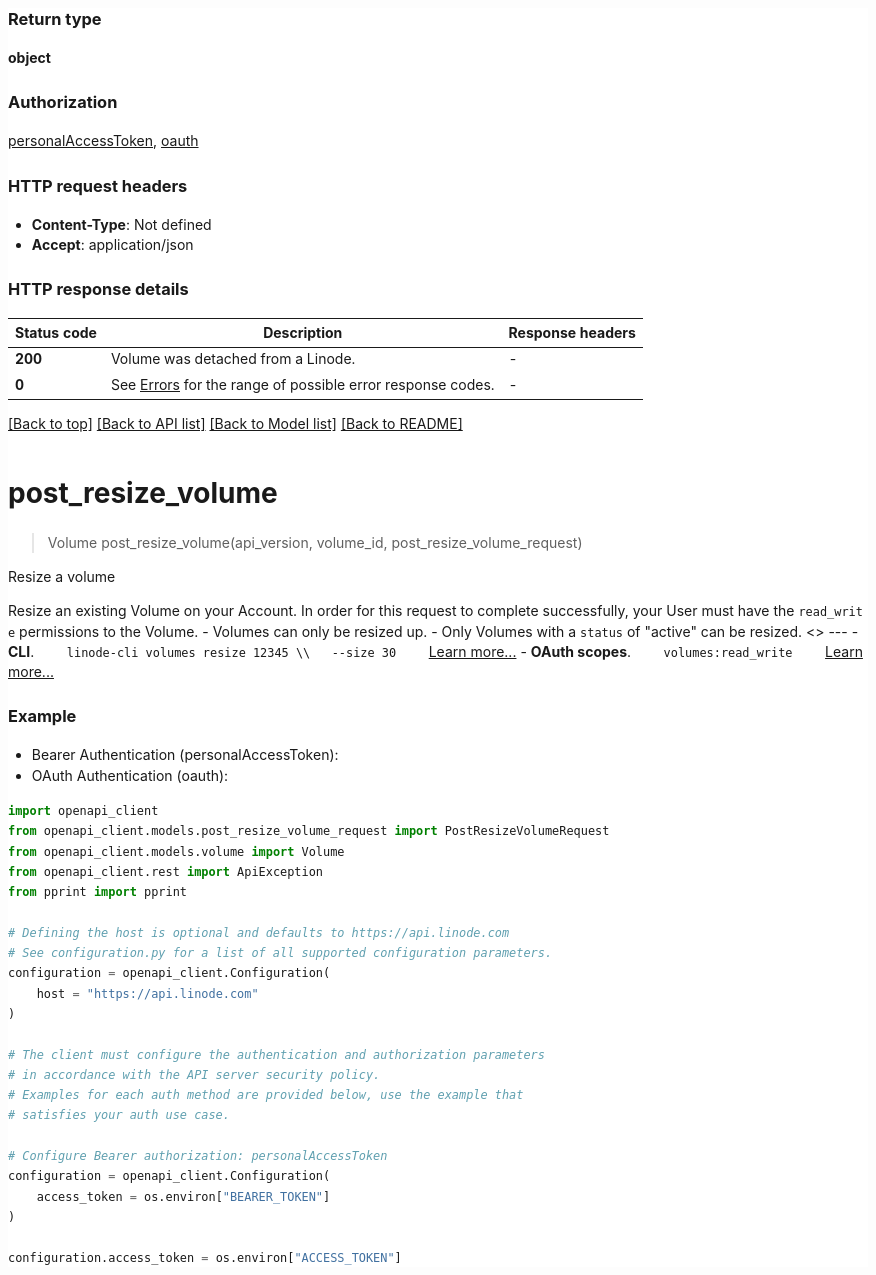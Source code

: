 ### Return type

**object**

### Authorization

[personalAccessToken](../README.md#personalAccessToken), [oauth](../README.md#oauth)

### HTTP request headers

 - **Content-Type**: Not defined
 - **Accept**: application/json

### HTTP response details

| Status code | Description | Response headers |
|-------------|-------------|------------------|
**200** | Volume was detached from a Linode. |  -  |
**0** | See [Errors](https://techdocs.akamai.com/linode-api/reference/errors) for the range of possible error response codes. |  -  |

[[Back to top]](#) [[Back to API list]](../README.md#documentation-for-api-endpoints) [[Back to Model list]](../README.md#documentation-for-models) [[Back to README]](../README.md)

# **post_resize_volume**
> Volume post_resize_volume(api_version, volume_id, post_resize_volume_request)

Resize a volume

Resize an existing Volume on your Account. In order for this request to complete successfully, your User must have the `read_write` permissions to the Volume.  - Volumes can only be resized up. - Only Volumes with a `status` of \"active\" can be resized.   <<LB>>  ---   - __CLI__.      ```     linode-cli volumes resize 12345 \\   --size 30     ```      [Learn more...](https://www.linode.com/docs/products/tools/cli/get-started/)  - __OAuth scopes__.      ```     volumes:read_write     ```      [Learn more...](https://techdocs.akamai.com/linode-api/reference/get-started#oauth)

### Example

* Bearer Authentication (personalAccessToken):
* OAuth Authentication (oauth):

```python
import openapi_client
from openapi_client.models.post_resize_volume_request import PostResizeVolumeRequest
from openapi_client.models.volume import Volume
from openapi_client.rest import ApiException
from pprint import pprint

# Defining the host is optional and defaults to https://api.linode.com
# See configuration.py for a list of all supported configuration parameters.
configuration = openapi_client.Configuration(
    host = "https://api.linode.com"
)

# The client must configure the authentication and authorization parameters
# in accordance with the API server security policy.
# Examples for each auth method are provided below, use the example that
# satisfies your auth use case.

# Configure Bearer authorization: personalAccessToken
configuration = openapi_client.Configuration(
    access_token = os.environ["BEARER_TOKEN"]
)

configuration.access_token = os.environ["ACCESS_TOKEN"]
```